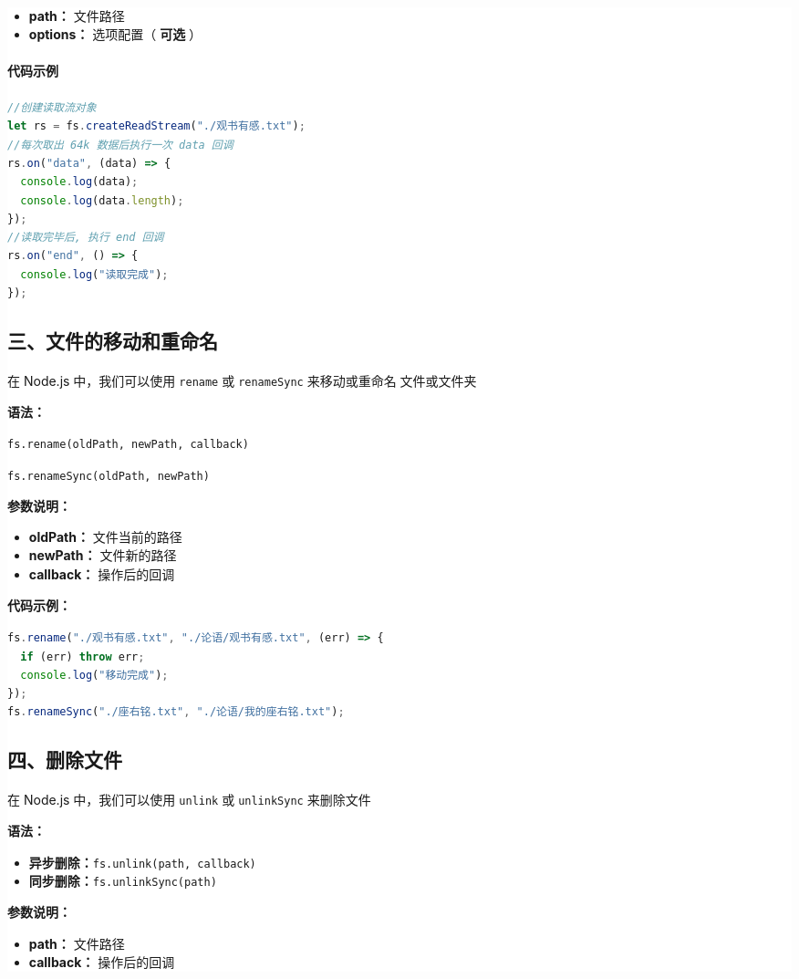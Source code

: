 - **path：** 文件路径
- **options：** 选项配置（ **可选** ）

#### 代码示例

```js
//创建读取流对象
let rs = fs.createReadStream("./观书有感.txt");
//每次取出 64k 数据后执行一次 data 回调
rs.on("data", (data) => {
  console.log(data);
  console.log(data.length);
});
//读取完毕后, 执行 end 回调
rs.on("end", () => {
  console.log("读取完成");
});
```

## 三、文件的移动和重命名

在 Node.js 中，我们可以使用 `rename` 或 `renameSync` 来移动或重命名 文件或文件夹

**语法：**

`fs.rename(oldPath, newPath, callback)`

`fs.renameSync(oldPath, newPath)`

**参数说明：**

- **oldPath：** 文件当前的路径
- **newPath：** 文件新的路径
- **callback：** 操作后的回调

**代码示例：**

```js
fs.rename("./观书有感.txt", "./论语/观书有感.txt", (err) => {
  if (err) throw err;
  console.log("移动完成");
});
fs.renameSync("./座右铭.txt", "./论语/我的座右铭.txt");
```

## 四、删除文件

在 Node.js 中，我们可以使用 `unlink` 或 `unlinkSync` 来删除文件

**语法：**

- **异步删除：**`fs.unlink(path, callback)`
- **同步删除：**`fs.unlinkSync(path)`

**参数说明：**

- **path：** 文件路径
- **callback：** 操作后的回调
